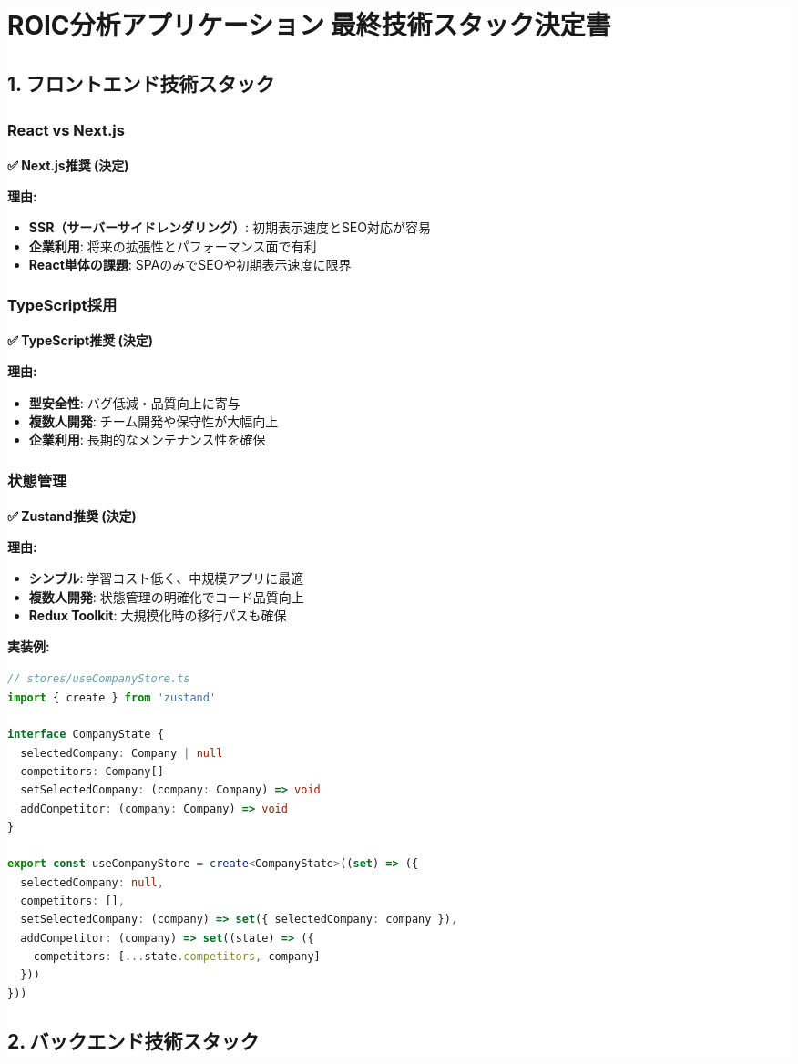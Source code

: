 # ROIC分析アプリケーション 最終技術スタック決定書

## 1. フロントエンド技術スタック

### React vs Next.js
**✅ Next.js推奨 (決定)**

**理由:**
- **SSR（サーバーサイドレンダリング）**: 初期表示速度とSEO対応が容易
- **企業利用**: 将来の拡張性とパフォーマンス面で有利
- **React単体の課題**: SPAのみでSEOや初期表示速度に限界

### TypeScript採用
**✅ TypeScript推奨 (決定)**

**理由:**
- **型安全性**: バグ低減・品質向上に寄与
- **複数人開発**: チーム開発や保守性が大幅向上
- **企業利用**: 長期的なメンテナンス性を確保

### 状態管理
**✅ Zustand推奨 (決定)**

**理由:**
- **シンプル**: 学習コスト低く、中規模アプリに最適
- **複数人開発**: 状態管理の明確化でコード品質向上
- **Redux Toolkit**: 大規模化時の移行パスも確保

**実装例:**
```typescript
// stores/useCompanyStore.ts
import { create } from 'zustand'

interface CompanyState {
  selectedCompany: Company | null
  competitors: Company[]
  setSelectedCompany: (company: Company) => void
  addCompetitor: (company: Company) => void
}

export const useCompanyStore = create<CompanyState>((set) => ({
  selectedCompany: null,
  competitors: [],
  setSelectedCompany: (company) => set({ selectedCompany: company }),
  addCompetitor: (company) => set((state) => ({
    competitors: [...state.competitors, company]
  }))
}))
```

## 2. バックエンド技術スタック
